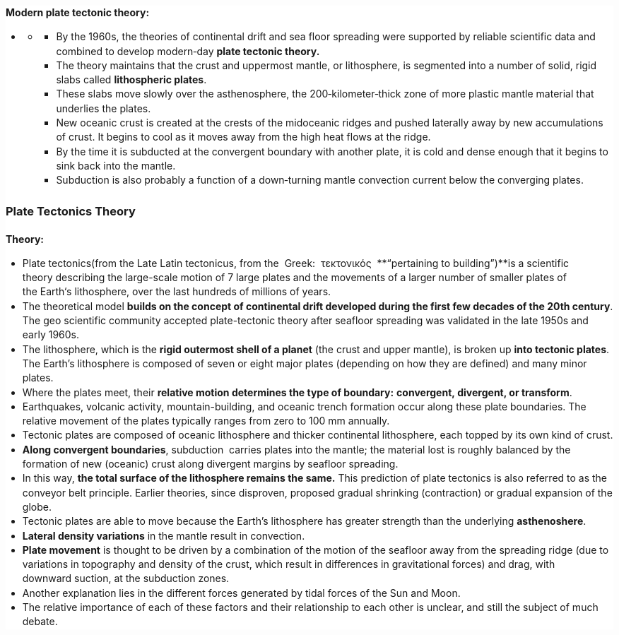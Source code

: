 **Modern plate tectonic theory:**

- - - By the 1960s, the theories of continental drift and sea floor spreading were supported by reliable scientific data and combined to develop modern‐day **plate tectonic theory.**
    - The theory maintains that the crust and uppermost mantle, or lithosphere, is segmented into a number of solid, rigid slabs called **lithospheric plates**.
    - These slabs move slowly over the asthenosphere, the 200‐kilometer‐thick zone of more plastic mantle material that underlies the plates.
    - New oceanic crust is created at the crests of the midoceanic ridges and pushed laterally away by new accumulations of crust. It begins to cool as it moves away from the high heat flows at the ridge.
    - By the time it is subducted at the convergent boundary with another plate, it is cold and dense enough that it begins to sink back into the mantle.
    - Subduction is also probably a function of a down‐turning mantle convection current below the converging plates.

### Plate Tectonics Theory

**Theory:**

- Plate tectonics(from the Late Latin tectonicus, from the  Greek:  τεκτονικός  **“pertaining to building”)**is a scientific theory describing the large-scale motion of 7 large plates and the movements of a larger number of smaller plates of the Earth‘s lithosphere, over the last hundreds of millions of years.
- The theoretical model **builds on the concept of continental drift developed during the first few decades of the 20th century**. The geo scientific community accepted plate-tectonic theory after seafloor spreading was validated in the late 1950s and early 1960s.
- The lithosphere, which is the **rigid outermost shell of a planet** (the crust and upper mantle), is broken up **into tectonic plates**. The Earth’s lithosphere is composed of seven or eight major plates (depending on how they are defined) and many minor plates.
- Where the plates meet, their **relative motion determines the type of boundary:** **convergent, divergent, or transform**.
- Earthquakes, volcanic activity, mountain-building, and oceanic trench formation occur along these plate boundaries. The relative movement of the plates typically ranges from zero to 100 mm annually.
- Tectonic plates are composed of oceanic lithosphere and thicker continental lithosphere, each topped by its own kind of crust.
- **Along convergent boundaries**, subduction  carries plates into the mantle; the material lost is roughly balanced by the formation of new (oceanic) crust along divergent margins by seafloor spreading.
- In this way, **the total surface of the lithosphere remains the same.** This prediction of plate tectonics is also referred to as the conveyor belt principle. Earlier theories, since disproven, proposed gradual shrinking (contraction) or gradual expansion of the globe.
- Tectonic plates are able to move because the Earth’s lithosphere has greater strength than the underlying **asthenoshere**.
- **Lateral density variations** in the mantle result in convection.
- **Plate movement** is thought to be driven by a combination of the motion of the seafloor away from the spreading ridge (due to variations in topography and density of the crust, which result in differences in gravitational forces) and drag, with downward suction, at the subduction zones.
- Another explanation lies in the different forces generated by tidal forces of the Sun and Moon.
- The relative importance of each of these factors and their relationship to each other is unclear, and still the subject of much debate.
